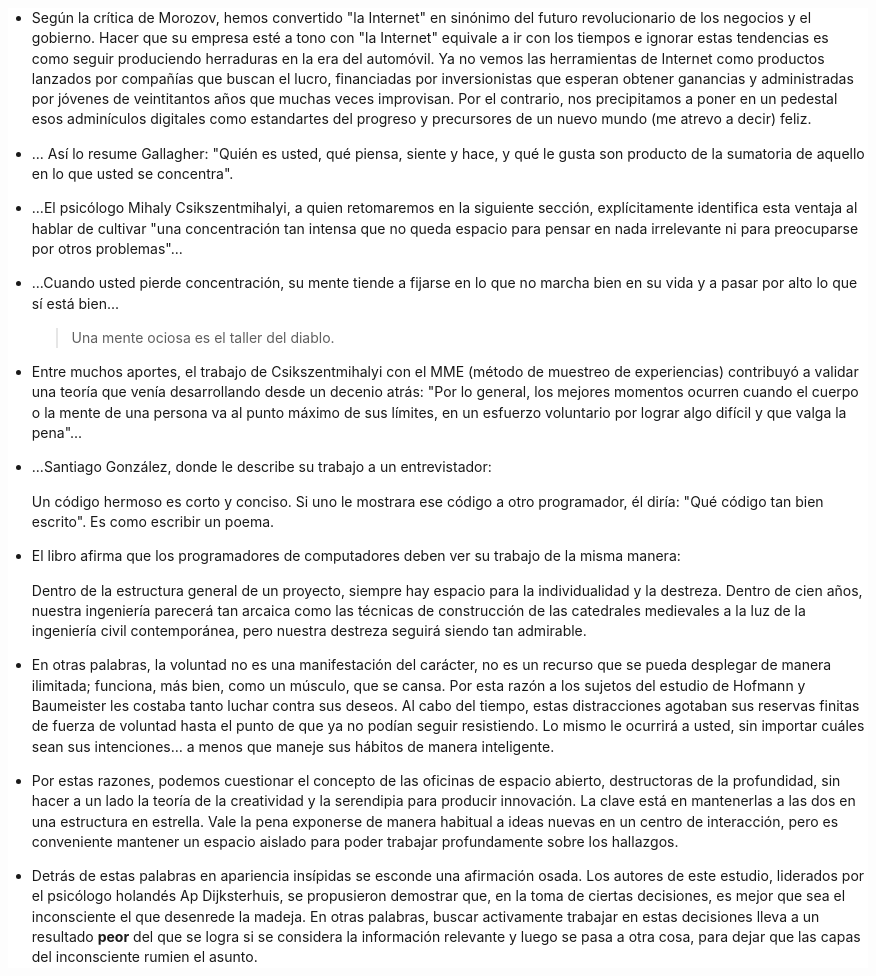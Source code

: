 - Según la crítica de Morozov, hemos convertido "la Internet" en sinónimo del futuro revolucionario de los negocios y el gobierno. Hacer que su empresa esté a tono con "la Internet" equivale a ir con los tiempos e ignorar estas tendencias es como seguir produciendo herraduras en la era del automóvil. Ya no vemos las herramientas de Internet como productos lanzados por compañías que buscan el lucro, financiadas por inversionistas que esperan obtener ganancias y administradas por jóvenes de veintitantos años que muchas veces improvisan. Por el contrario, nos precipitamos a poner en un pedestal esos adminículos digitales como estandartes del progreso y precursores de un nuevo mundo (me atrevo a decir) feliz.

- ... Así lo resume Gallagher: "Quién es usted, qué piensa, siente y hace, y qué le gusta son producto de la sumatoria de aquello en lo que usted se concentra".

- ...El psicólogo Mihaly Csikszentmihalyi, a quien retomaremos en la siguiente sección, explícitamente identifica esta ventaja al hablar de cultivar "una concentración tan intensa que no queda espacio para pensar en nada irrelevante ni para preocuparse por otros problemas"...

-  ...Cuando usted pierde concentración, su mente tiende a fijarse en lo que no marcha bien en su vida y a pasar por alto lo que sí está bien...

	> Una mente ociosa es el taller del diablo.

- Entre muchos aportes, el trabajo de Csikszentmihalyi con el MME (método de muestreo de experiencias) contribuyó a validar una teoría que venía desarrollando desde un decenio atrás: "Por lo general, los mejores momentos ocurren cuando el cuerpo o la mente de una persona va al punto máximo de sus límites, en un esfuerzo voluntario por lograr algo difícil y que valga la pena"...

- ...Santiago González, donde le describe su trabajo a un entrevistador:

	Un código hermoso es corto y conciso. Si uno le mostrara ese código a otro programador, él diría: "Qué código tan bien escrito". Es como escribir un poema.

- El libro afirma que los programadores de computadores deben ver su trabajo de la misma manera:

	Dentro de la estructura general de un proyecto, siempre hay espacio para la individualidad y la destreza. Dentro de cien años, nuestra ingeniería parecerá tan arcaica como las técnicas de construcción de las catedrales medievales a la luz de la ingeniería civil contemporánea, pero nuestra destreza seguirá siendo tan admirable.

- En otras palabras, la voluntad no es una manifestación del carácter, no es un recurso que se pueda desplegar de manera ilimitada; funciona, más bien, como un músculo, que se cansa. Por esta razón a los sujetos del estudio de Hofmann y Baumeister les costaba tanto luchar contra sus deseos. Al cabo del tiempo, estas distracciones agotaban sus reservas finitas de fuerza de voluntad hasta el punto de que ya no podían seguir resistiendo. Lo mismo le ocurrirá a usted, sin importar cuáles sean sus intenciones… a menos que maneje sus hábitos de manera inteligente.

- Por estas razones, podemos cuestionar el concepto de las oficinas de espacio abierto, destructoras de la profundidad, sin hacer a un lado la teoría de la creatividad y la serendipia para producir innovación. La clave está en mantenerlas a las dos en una estructura en estrella. Vale la pena exponerse de manera habitual a ideas nuevas en un centro de interacción, pero es conveniente mantener un espacio aislado para poder trabajar profundamente sobre los hallazgos.

- Detrás de estas palabras en apariencia insípidas se esconde una afirmación osada. Los autores de este estudio, liderados por el psicólogo holandés Ap Dijksterhuis, se propusieron demostrar que, en la toma de ciertas decisiones, es mejor que sea el inconsciente el que desenrede la madeja. En otras palabras, buscar activamente trabajar en estas decisiones lleva a un resultado **peor** del que se logra si se considera la información relevante y luego se pasa a otra cosa, para dejar que las capas del inconsciente rumien el asunto.
